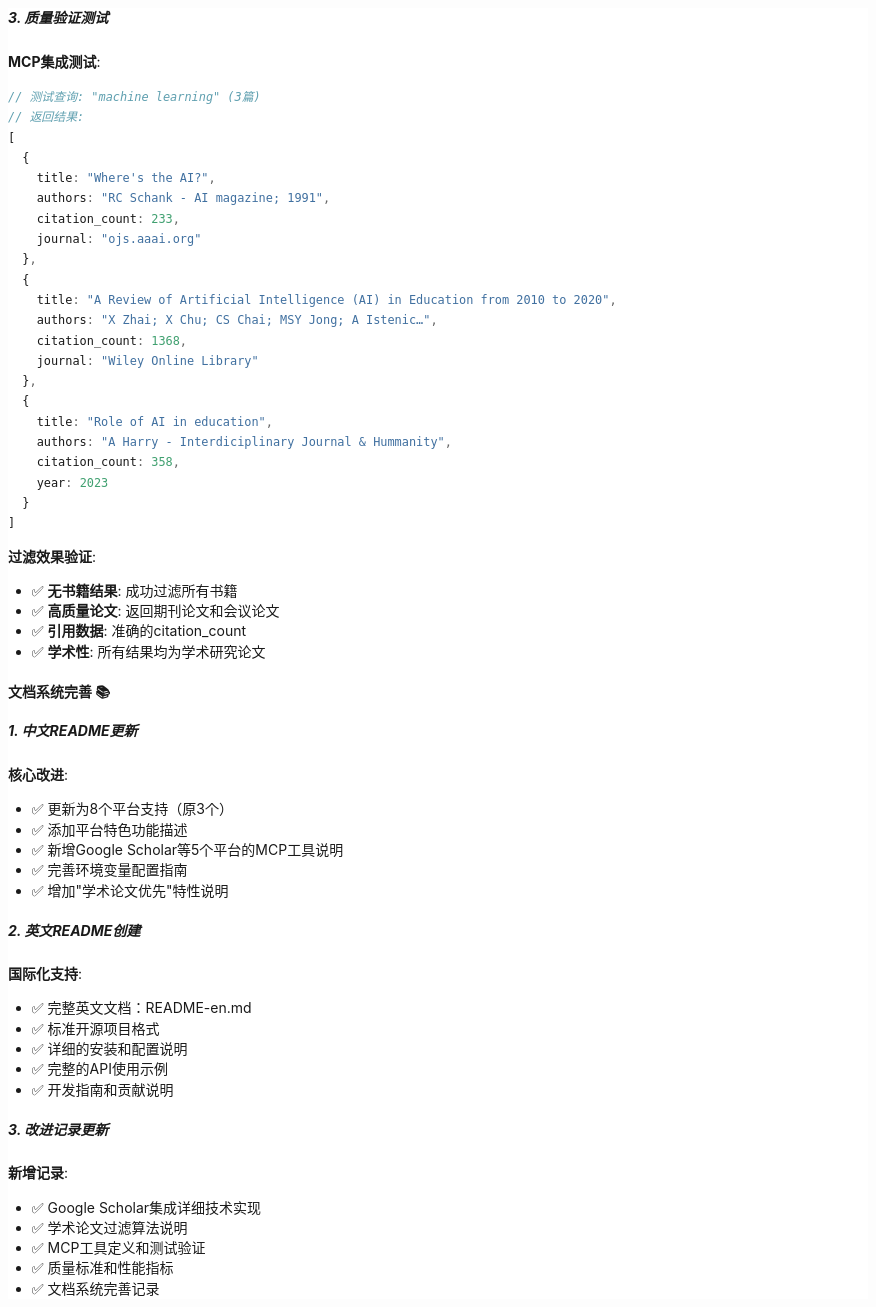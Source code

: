 ##### 3. 质量验证测试
**MCP集成测试**:
```typescript
// 测试查询: "machine learning" (3篇)
// 返回结果:
[
  {
    title: "Where's the AI?",
    authors: "RC Schank - AI magazine; 1991",
    citation_count: 233,
    journal: "ojs.aaai.org"
  },
  {
    title: "A Review of Artificial Intelligence (AI) in Education from 2010 to 2020", 
    authors: "X Zhai; X Chu; CS Chai; MSY Jong; A Istenic…",
    citation_count: 1368,
    journal: "Wiley Online Library"
  },
  {
    title: "Role of AI in education",
    authors: "A Harry - Interdiciplinary Journal & Hummanity",
    citation_count: 358,
    year: 2023
  }
]
```

**过滤效果验证**:
- ✅ **无书籍结果**: 成功过滤所有书籍
- ✅ **高质量论文**: 返回期刊论文和会议论文
- ✅ **引用数据**: 准确的citation_count
- ✅ **学术性**: 所有结果均为学术研究论文

#### 文档系统完善 📚

##### 1. 中文README更新
**核心改进**:
- ✅ 更新为8个平台支持（原3个）
- ✅ 添加平台特色功能描述
- ✅ 新增Google Scholar等5个平台的MCP工具说明
- ✅ 完善环境变量配置指南
- ✅ 增加"学术论文优先"特性说明

##### 2. 英文README创建
**国际化支持**:
- ✅ 完整英文文档：README-en.md
- ✅ 标准开源项目格式
- ✅ 详细的安装和配置说明
- ✅ 完整的API使用示例
- ✅ 开发指南和贡献说明

##### 3. 改进记录更新
**新增记录**:
- ✅ Google Scholar集成详细技术实现
- ✅ 学术论文过滤算法说明
- ✅ MCP工具定义和测试验证
- ✅ 质量标准和性能指标
- ✅ 文档系统完善记录
